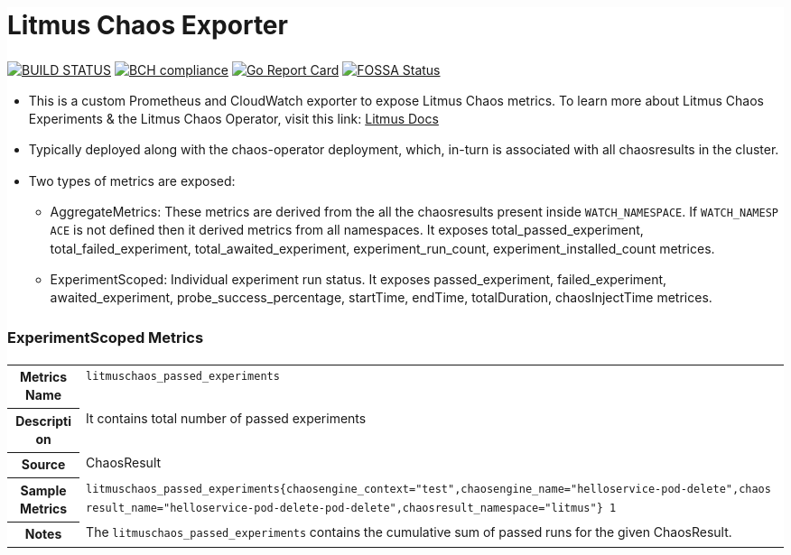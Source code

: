 # Litmus Chaos Exporter
[![BUILD STATUS](https://travis-ci.org/litmuschaos/chaos-exporter.svg?branch=master)](https://travis-ci.org/litmuschaos/chaos-exporter)
[![BCH compliance](https://bettercodehub.com/edge/badge/litmuschaos/chaos-exporter?branch=master)](https://bettercodehub.com/)
[![Go Report Card](https://goreportcard.com/badge/github.com/litmuschaos/chaos-exporter)](https://goreportcard.com/report/github.com/litmuschaos/chaos-exporter)
[![FOSSA Status](https://app.fossa.io/api/projects/git%2Bgithub.com%2Flitmuschaos%2Fchaos-exporter.svg?type=shield)](https://app.fossa.io/projects/git%2Bgithub.com%2Flitmuschaos%2Fchaos-exporter?ref=badge_shield)

- This is a custom Prometheus and CloudWatch exporter to expose Litmus Chaos metrics. 
  To learn more about Litmus Chaos Experiments & the Litmus Chaos Operator, 
  visit this link: [Litmus Docs](https://docs.litmuschaos.io/) 

- Typically deployed along with the chaos-operator deployment, which, 
  in-turn is associated with all chaosresults in the cluster.

- Two types of metrics are exposed: 

  - AggregateMetrics: These metrics are derived from the all the chaosresults present inside `WATCH_NAMESPACE`. If `WATCH_NAMESPACE` is not defined then it derived metrics from all namespaces. It exposes total_passed_experiment, total_failed_experiment, total_awaited_experiment, experiment_run_count, experiment_installed_count metrices.

  - ExperimentScoped: Individual experiment run status. It exposes passed_experiment, failed_experiment, awaited_experiment, probe_success_percentage, startTime, endTime, totalDuration, chaosInjectTime metrices.

### ExperimentScoped Metrics

<table>
<tr>
  <th>Metrics Name</th>
  <td><code>litmuschaos_passed_experiments</code></td>
</tr>
<tr>
  <th>Description</th>
  <td>It contains total number of passed experiments</td>
</tr>
<tr>
  <th>Source</th>
  <td>ChaosResult</td>
</tr>
<tr>
  <th>Sample Metrics</th>
  <td><code>litmuschaos_passed_experiments{chaosengine_context="test",chaosengine_name="helloservice-pod-delete",chaosresult_name="helloservice-pod-delete-pod-delete",chaosresult_namespace="litmus"} 1</code></td>
</tr>
<tr>
  <th>Notes</th>
  <td>The <code>litmuschaos_passed_experiments</code> contains the cumulative sum of passed runs for the given ChaosResult.</td>
</tr>
</table>
